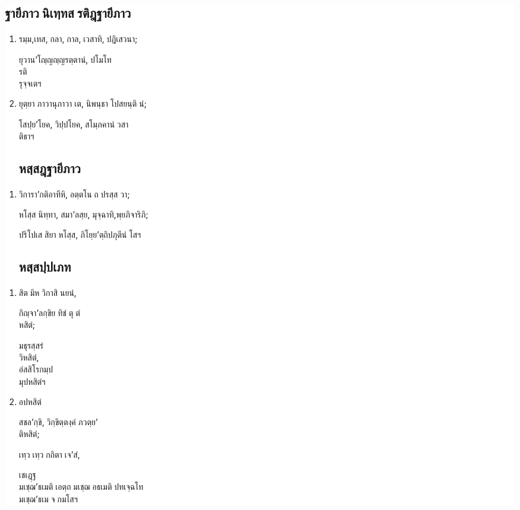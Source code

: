 <h2>ฐายีภาว นิเทฺทส รติฎฺฐายีภาว</h2>
</ol>
<ol>
<li>
รมฺม,เทส, กลา, กาล, เวสาทิ, ปฎิเสวนา;  
  
ยุวาน’โญฺญญฺญรตฺตานํ, ปโมโท  
รติ  
รุจฺจเตฯ  
</li>
  
<li>
ยุตฺยา ภาวานุภาวา เต, นิพนฺธา โปสยนฺติ นํ;  
  
โสปฺย’โยค, วิปฺปโยค, สโมฺภคานํ วสา  
ติธาฯ  
</li>
  
<h2>หสฺสฎฺฐายีภาว</h2>
</ol>
<ol>
<li>
วิการา’กติอาทีหิ, อตฺตโน ถ ปรสฺส วา;  
  
หโสฺส นิทฺทา, สมา’ลสฺย, มุจฺฉาทิ,พฺยภิจาริภิ;  
  
ปริโปเส สิยา หโสฺส, ภิโยฺย’ตฺถิปภุตีนํ โสฯ  
</li>
  
<h2>หสฺสปฺปเภท</h2>
</ol>
<ol>
<li>
สิต มิห วิกาสิ นยนํ,  
  
กิญฺจา’ลกฺขิย ทิชํ ตุ ตํ  
หสิตํ;  
  
มธุรสฺสรํ  
วิหสิตํ,  
อํสสิโรกมฺป  
มุปหสิตํฯ  
</li>
  
<li>
  
อปหสิตํ  
  
สชล’กฺขิ, วิกฺขิตฺตงฺคํ ภวตฺย’  
ติหสิตํ;  
  
เทฺว เทฺว กถิตา เจ’สํ,  
  
เชเฎฺฐ  
มเชฺฌ’ธเมติ เอตฺถ มเชฺฌ อธเมติ ปทเจฺฉโท  
มเชฺฌ’ธเม จ กมโสฯ  
</li>
  